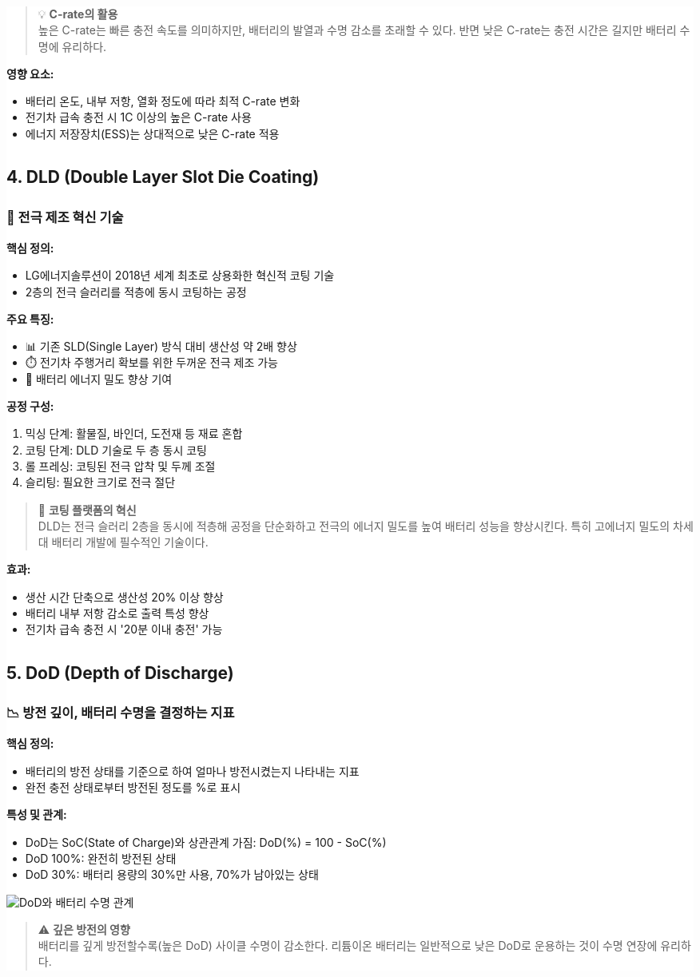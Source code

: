 > 💡 **C-rate의 활용**  
> 높은 C-rate는 빠른 충전 속도를 의미하지만, 배터리의 발열과 수명 감소를 초래할 수 있다. 반면 낮은 C-rate는 충전 시간은 길지만 배터리 수명에 유리하다.

**영향 요소:**
- 배터리 온도, 내부 저항, 열화 정도에 따라 최적 C-rate 변화
- 전기차 급속 충전 시 1C 이상의 높은 C-rate 사용
- 에너지 저장장치(ESS)는 상대적으로 낮은 C-rate 적용

## 4. DLD (Double Layer Slot Die Coating)

### 🔄 전극 제조 혁신 기술

**핵심 정의:**
- LG에너지솔루션이 2018년 세계 최초로 상용화한 혁신적 코팅 기술
- 2층의 전극 슬러리를 적층에 동시 코팅하는 공정

**주요 특징:**
- 📊 기존 SLD(Single Layer) 방식 대비 생산성 약 2배 향상
- ⏱️ 전기차 주행거리 확보를 위한 두꺼운 전극 제조 가능
- 🔋 배터리 에너지 밀도 향상 기여

**공정 구성:**
1. 믹싱 단계: 활물질, 바인더, 도전재 등 재료 혼합
2. 코팅 단계: DLD 기술로 두 층 동시 코팅
3. 롤 프레싱: 코팅된 전극 압착 및 두께 조절
4. 슬리팅: 필요한 크기로 전극 절단

> 🔬 **코팅 플랫폼의 혁신**  
> DLD는 전극 슬러리 2층을 동시에 적층해 공정을 단순화하고 전극의 에너지 밀도를 높여 배터리 성능을 향상시킨다. 특히 고에너지 밀도의 차세대 배터리 개발에 필수적인 기술이다.

**효과:**
- 생산 시간 단축으로 생산성 20% 이상 향상
- 배터리 내부 저항 감소로 출력 특성 향상
- 전기차 급속 충전 시 '20분 이내 충전' 가능

## 5. DoD (Depth of Discharge)

### 📉 방전 깊이, 배터리 수명을 결정하는 지표

**핵심 정의:**
- 배터리의 방전 상태를 기준으로 하여 얼마나 방전시켰는지 나타내는 지표
- 완전 충전 상태로부터 방전된 정도를 %로 표시

**특성 및 관계:**
- DoD는 SoC(State of Charge)와 상관관계 가짐: DoD(%) = 100 - SoC(%)
- DoD 100%: 완전히 방전된 상태
- DoD 30%: 배터리 용량의 30%만 사용, 70%가 남아있는 상태

![DoD와 배터리 수명 관계](DoD_수명관계.png)

> ⚠️ **깊은 방전의 영향**  
> 배터리를 깊게 방전할수록(높은 DoD) 사이클 수명이 감소한다. 리튬이온 배터리는 일반적으로 낮은 DoD로 운용하는 것이 수명 연장에 유리하다.
